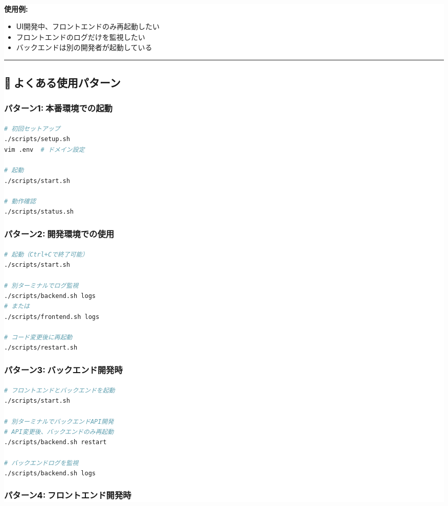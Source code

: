 **使用例:**
- UI開発中、フロントエンドのみ再起動したい
- フロントエンドのログだけを監視したい
- バックエンドは別の開発者が起動している

---

## 🎯 よくある使用パターン

### パターン1: 本番環境での起動

```bash
# 初回セットアップ
./scripts/setup.sh
vim .env  # ドメイン設定

# 起動
./scripts/start.sh

# 動作確認
./scripts/status.sh
```

### パターン2: 開発環境での使用

```bash
# 起動（Ctrl+Cで終了可能）
./scripts/start.sh

# 別ターミナルでログ監視
./scripts/backend.sh logs
# または
./scripts/frontend.sh logs

# コード変更後に再起動
./scripts/restart.sh
```

### パターン3: バックエンド開発時

```bash
# フロントエンドとバックエンドを起動
./scripts/start.sh

# 別ターミナルでバックエンドAPI開発
# API変更後、バックエンドのみ再起動
./scripts/backend.sh restart

# バックエンドログを監視
./scripts/backend.sh logs
```

### パターン4: フロントエンド開発時
